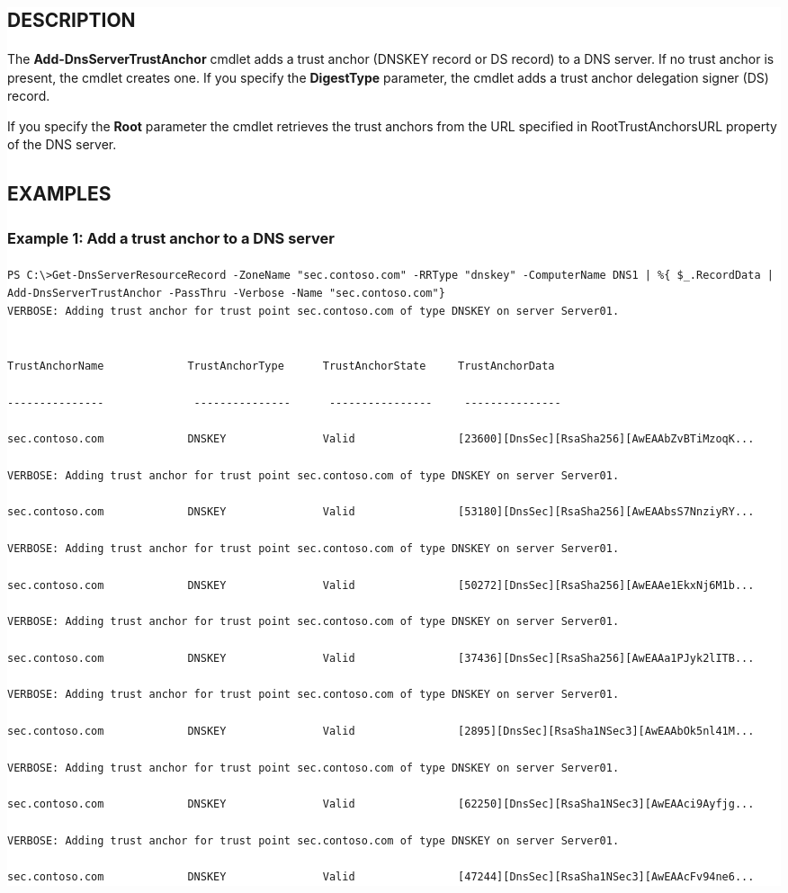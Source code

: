 ## DESCRIPTION
The **Add-DnsServerTrustAnchor** cmdlet adds a trust anchor (DNSKEY record or DS record) to a DNS server.
If no trust anchor is present, the cmdlet creates one.
If you specify the **DigestType** parameter, the cmdlet adds a trust anchor delegation signer (DS) record.

If you specify the **Root** parameter the cmdlet retrieves the trust anchors from the URL specified in RootTrustAnchorsURL property of the DNS server.

## EXAMPLES

### Example 1: Add a trust anchor to a DNS server
```
PS C:\>Get-DnsServerResourceRecord -ZoneName "sec.contoso.com" -RRType "dnskey" -ComputerName DNS1 | %{ $_.RecordData | Add-DnsServerTrustAnchor -PassThru -Verbose -Name "sec.contoso.com"}
VERBOSE: Adding trust anchor for trust point sec.contoso.com of type DNSKEY on server Server01. 


TrustAnchorName             TrustAnchorType      TrustAnchorState     TrustAnchorData

---------------              ---------------      ----------------     ---------------

sec.contoso.com             DNSKEY               Valid                [23600][DnsSec][RsaSha256][AwEAAbZvBTiMzoqK... 

VERBOSE: Adding trust anchor for trust point sec.contoso.com of type DNSKEY on server Server01. 

sec.contoso.com             DNSKEY               Valid                [53180][DnsSec][RsaSha256][AwEAAbsS7NnziyRY... 

VERBOSE: Adding trust anchor for trust point sec.contoso.com of type DNSKEY on server Server01. 

sec.contoso.com             DNSKEY               Valid                [50272][DnsSec][RsaSha256][AwEAAe1EkxNj6M1b... 

VERBOSE: Adding trust anchor for trust point sec.contoso.com of type DNSKEY on server Server01. 

sec.contoso.com             DNSKEY               Valid                [37436][DnsSec][RsaSha256][AwEAAa1PJyk2lITB... 

VERBOSE: Adding trust anchor for trust point sec.contoso.com of type DNSKEY on server Server01. 

sec.contoso.com             DNSKEY               Valid                [2895][DnsSec][RsaSha1NSec3][AwEAAbOk5nl41M... 

VERBOSE: Adding trust anchor for trust point sec.contoso.com of type DNSKEY on server Server01. 

sec.contoso.com             DNSKEY               Valid                [62250][DnsSec][RsaSha1NSec3][AwEAAci9Ayfjg... 

VERBOSE: Adding trust anchor for trust point sec.contoso.com of type DNSKEY on server Server01. 

sec.contoso.com             DNSKEY               Valid                [47244][DnsSec][RsaSha1NSec3][AwEAAcFv94ne6...
```
